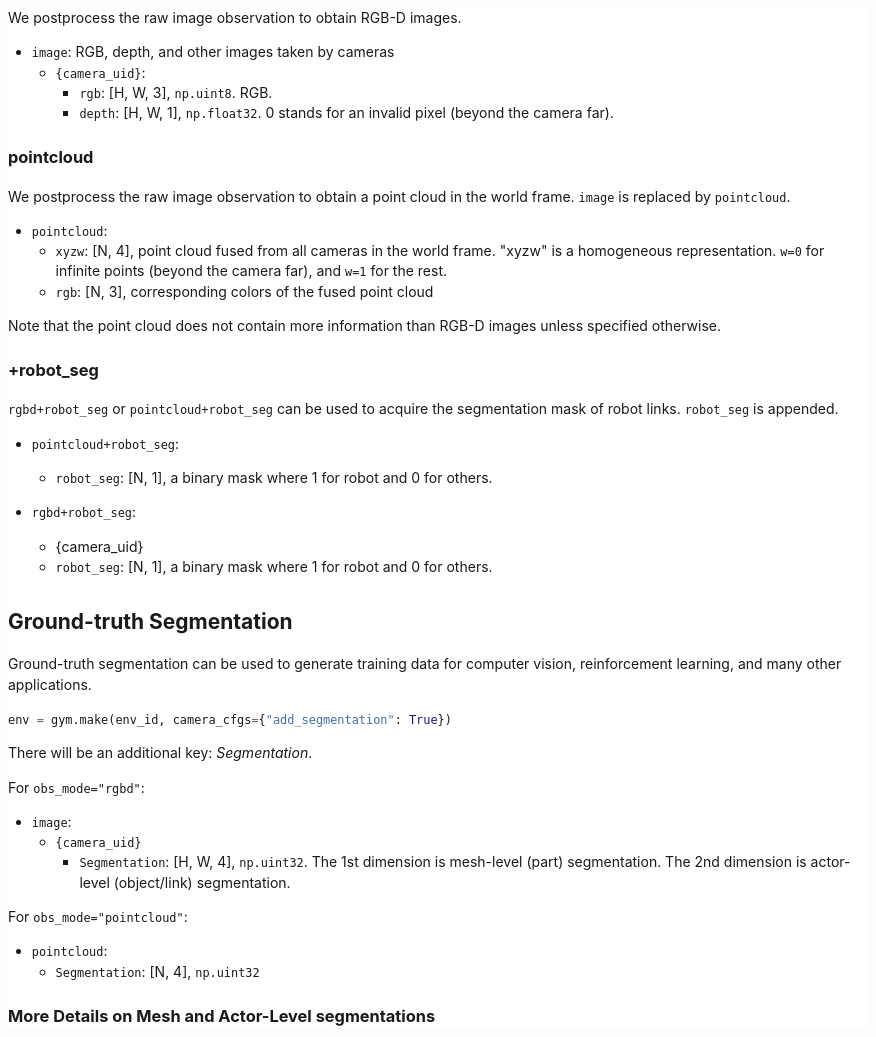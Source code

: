 We postprocess the raw image observation to obtain RGB-D images.

- `image`: RGB, depth, and other images taken by cameras
  - `{camera_uid}`:
    - `rgb`: [H, W, 3], `np.uint8`. RGB.
    - `depth`: [H, W, 1], `np.float32`. 0 stands for an invalid pixel (beyond the camera far).

### pointcloud

We postprocess the raw image observation to obtain a point cloud in the world frame. `image` is replaced by `pointcloud`.

- `pointcloud`:
  - `xyzw`: [N, 4], point cloud fused from all cameras in the world frame. "xyzw" is a homogeneous representation. `w=0` for infinite points (beyond the camera far), and `w=1` for the rest.
  - `rgb`: [N, 3], corresponding colors of the fused point cloud

Note that the point cloud does not contain more information than RGB-D images unless specified otherwise.

### +robot_seg

`rgbd+robot_seg` or `pointcloud+robot_seg`  can be used to acquire the segmentation mask of robot links. `robot_seg` is appended.

- `pointcloud+robot_seg`:
  - `robot_seg`: [N, 1], a binary mask where 1 for robot and 0 for others.

- `rgbd+robot_seg`:
  - {camera_uid}
  - `robot_seg`: [N, 1], a binary mask where 1 for robot and 0 for others.

## Ground-truth Segmentation

Ground-truth segmentation can be used to generate training data for computer vision, reinforcement learning, and many other applications.

```python
env = gym.make(env_id, camera_cfgs={"add_segmentation": True})
```

There will be an additional key: *Segmentation*.

For `obs_mode="rgbd"`:

- `image`:
  - `{camera_uid}`
    - `Segmentation`: [H, W, 4], `np.uint32`. The 1st dimension is mesh-level (part) segmentation. The 2nd dimension is actor-level (object/link) segmentation.

For `obs_mode="pointcloud"`:

- `pointcloud`:
  - `Segmentation`: [N, 4], `np.uint32`

### More Details on Mesh and Actor-Level segmentations
